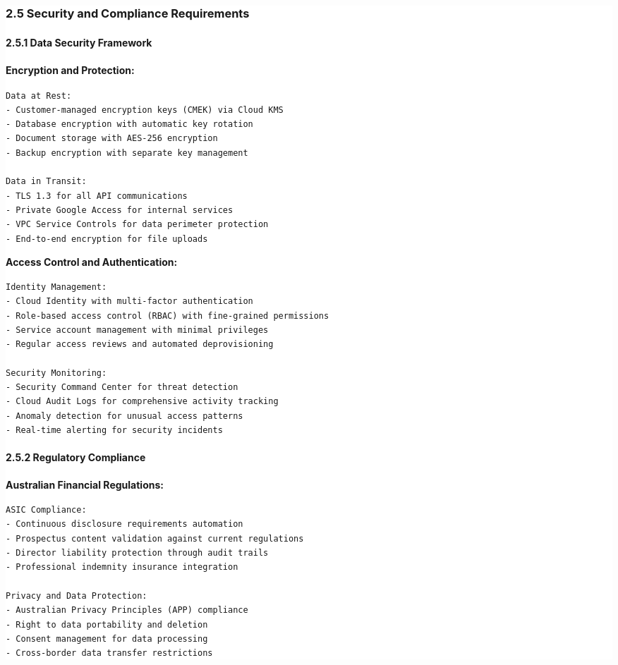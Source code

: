 ```
```

### 2.5 Security and Compliance Requirements

#### 2.5.1 Data Security Framework

**Encryption and Protection:**
```
Data at Rest:
- Customer-managed encryption keys (CMEK) via Cloud KMS
- Database encryption with automatic key rotation
- Document storage with AES-256 encryption
- Backup encryption with separate key management

Data in Transit:
- TLS 1.3 for all API communications
- Private Google Access for internal services
- VPC Service Controls for data perimeter protection
- End-to-end encryption for file uploads
```

**Access Control and Authentication:**
```
Identity Management:
- Cloud Identity with multi-factor authentication
- Role-based access control (RBAC) with fine-grained permissions
- Service account management with minimal privileges
- Regular access reviews and automated deprovisioning

Security Monitoring:
- Security Command Center for threat detection
- Cloud Audit Logs for comprehensive activity tracking
- Anomaly detection for unusual access patterns
- Real-time alerting for security incidents
```

#### 2.5.2 Regulatory Compliance

**Australian Financial Regulations:**
```
ASIC Compliance:
- Continuous disclosure requirements automation
- Prospectus content validation against current regulations
- Director liability protection through audit trails
- Professional indemnity insurance integration

Privacy and Data Protection:
- Australian Privacy Principles (APP) compliance
- Right to data portability and deletion
- Consent management for data processing
- Cross-border data transfer restrictions
```
